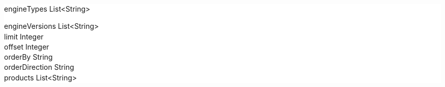 <a data-swiftype-name="resource-property" data-swiftype-type="text" href="#enginetypes_java" style="color: inherit; text-decoration: inherit;">engine<wbr>Types</a>
</span>
        <span class="property-indicator"></span>
        <span class="property-type">List&lt;String&gt;</span>
    </dt>
    <dd></dd><dt class="property-"
            title="">
        <span id="engineversions_java">
<a data-swiftype-name="resource-property" data-swiftype-type="text" href="#engineversions_java" style="color: inherit; text-decoration: inherit;">engine<wbr>Versions</a>
</span>
        <span class="property-indicator"></span>
        <span class="property-type">List&lt;String&gt;</span>
    </dt>
    <dd></dd><dt class="property-"
            title="">
        <span id="limit_java">
<a data-swiftype-name="resource-property" data-swiftype-type="text" href="#limit_java" style="color: inherit; text-decoration: inherit;">limit</a>
</span>
        <span class="property-indicator"></span>
        <span class="property-type">Integer</span>
    </dt>
    <dd></dd><dt class="property-"
            title="">
        <span id="offset_java">
<a data-swiftype-name="resource-property" data-swiftype-type="text" href="#offset_java" style="color: inherit; text-decoration: inherit;">offset</a>
</span>
        <span class="property-indicator"></span>
        <span class="property-type">Integer</span>
    </dt>
    <dd></dd><dt class="property-"
            title="">
        <span id="orderby_java">
<a data-swiftype-name="resource-property" data-swiftype-type="text" href="#orderby_java" style="color: inherit; text-decoration: inherit;">order<wbr>By</a>
</span>
        <span class="property-indicator"></span>
        <span class="property-type">String</span>
    </dt>
    <dd></dd><dt class="property-"
            title="">
        <span id="orderdirection_java">
<a data-swiftype-name="resource-property" data-swiftype-type="text" href="#orderdirection_java" style="color: inherit; text-decoration: inherit;">order<wbr>Direction</a>
</span>
        <span class="property-indicator"></span>
        <span class="property-type">String</span>
    </dt>
    <dd></dd><dt class="property-"
            title="">
        <span id="products_java">
<a data-swiftype-name="resource-property" data-swiftype-type="text" href="#products_java" style="color: inherit; text-decoration: inherit;">products</a>
</span>
        <span class="property-indicator"></span>
        <span class="property-type">List&lt;String&gt;</span>
    </dt>
    <dd></dd><dt class="property-"
            title="">
        <span id="resultoutputfile_java">